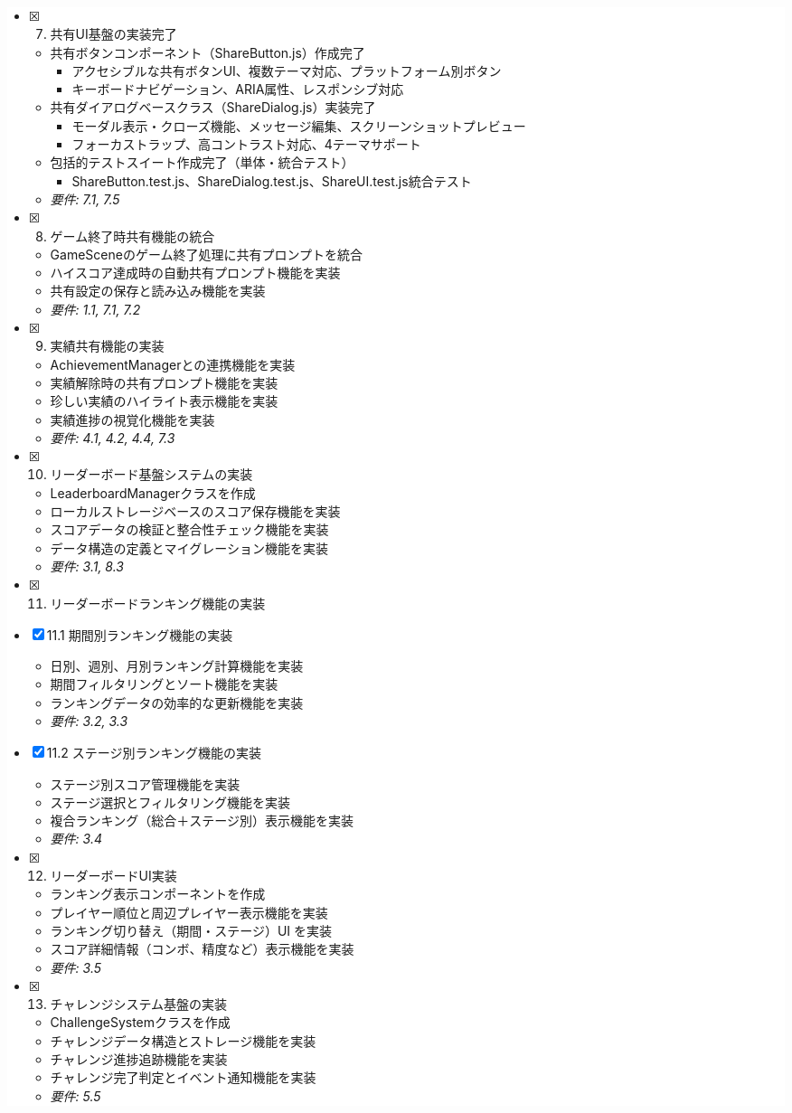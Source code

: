 - [x] 7. 共有UI基盤の実装完了
  - 共有ボタンコンポーネント（ShareButton.js）作成完了
    - アクセシブルな共有ボタンUI、複数テーマ対応、プラットフォーム別ボタン
    - キーボードナビゲーション、ARIA属性、レスポンシブ対応
  - 共有ダイアログベースクラス（ShareDialog.js）実装完了
    - モーダル表示・クローズ機能、メッセージ編集、スクリーンショットプレビュー
    - フォーカストラップ、高コントラスト対応、4テーマサポート
  - 包括的テストスイート作成完了（単体・統合テスト）
    - ShareButton.test.js、ShareDialog.test.js、ShareUI.test.js統合テスト
  - _要件: 7.1, 7.5_

- [x] 8. ゲーム終了時共有機能の統合
  - GameSceneのゲーム終了処理に共有プロンプトを統合
  - ハイスコア達成時の自動共有プロンプト機能を実装
  - 共有設定の保存と読み込み機能を実装
  - _要件: 1.1, 7.1, 7.2_

- [x] 9. 実績共有機能の実装
  - AchievementManagerとの連携機能を実装
  - 実績解除時の共有プロンプト機能を実装
  - 珍しい実績のハイライト表示機能を実装
  - 実績進捗の視覚化機能を実装
  - _要件: 4.1, 4.2, 4.4, 7.3_

- [x] 10. リーダーボード基盤システムの実装
  - LeaderboardManagerクラスを作成
  - ローカルストレージベースのスコア保存機能を実装
  - スコアデータの検証と整合性チェック機能を実装
  - データ構造の定義とマイグレーション機能を実装
  - _要件: 3.1, 8.3_

- [x] 11. リーダーボードランキング機能の実装
- [x] 11.1 期間別ランキング機能の実装
  - 日別、週別、月別ランキング計算機能を実装
  - 期間フィルタリングとソート機能を実装
  - ランキングデータの効率的な更新機能を実装
  - _要件: 3.2, 3.3_

- [x] 11.2 ステージ別ランキング機能の実装
  - ステージ別スコア管理機能を実装
  - ステージ選択とフィルタリング機能を実装
  - 複合ランキング（総合＋ステージ別）表示機能を実装
  - _要件: 3.4_

- [x] 12. リーダーボードUI実装
  - ランキング表示コンポーネントを作成
  - プレイヤー順位と周辺プレイヤー表示機能を実装
  - ランキング切り替え（期間・ステージ）UI を実装
  - スコア詳細情報（コンボ、精度など）表示機能を実装
  - _要件: 3.5_

- [x] 13. チャレンジシステム基盤の実装
  - ChallengeSystemクラスを作成
  - チャレンジデータ構造とストレージ機能を実装
  - チャレンジ進捗追跡機能を実装
  - チャレンジ完了判定とイベント通知機能を実装
  - _要件: 5.5_
